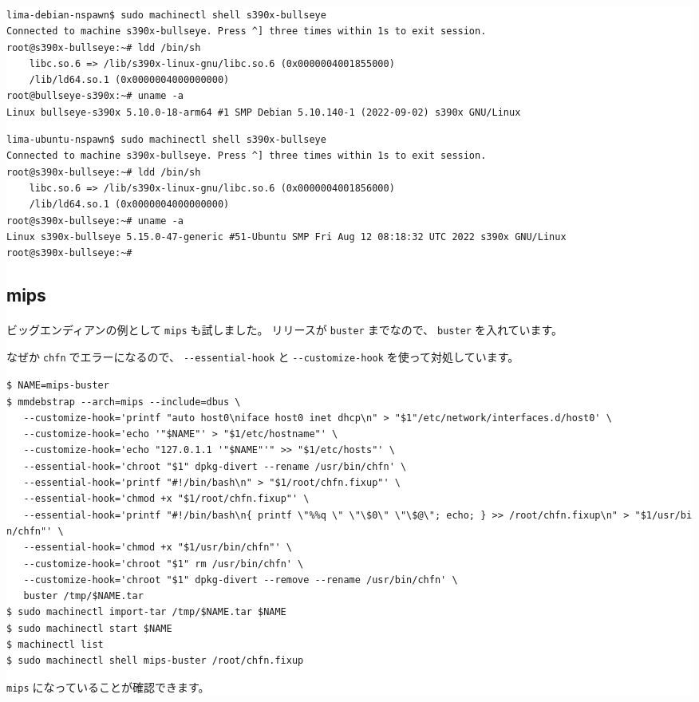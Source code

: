 ```console
lima-debian-nspawn$ sudo machinectl shell s390x-bullseye
Connected to machine s390x-bullseye. Press ^] three times within 1s to exit session.
root@s390x-bullseye:~# ldd /bin/sh
	libc.so.6 => /lib/s390x-linux-gnu/libc.so.6 (0x0000004001855000)
	/lib/ld64.so.1 (0x0000004000000000)
root@bullseye-s390x:~# uname -a
Linux bullseye-s390x 5.10.0-18-arm64 #1 SMP Debian 5.10.140-1 (2022-09-02) s390x GNU/Linux
```

```console
lima-ubuntu-nspawn$ sudo machinectl shell s390x-bullseye
Connected to machine s390x-bullseye. Press ^] three times within 1s to exit session.
root@s390x-bullseye:~# ldd /bin/sh
	libc.so.6 => /lib/s390x-linux-gnu/libc.so.6 (0x0000004001856000)
	/lib/ld64.so.1 (0x0000004000000000)
root@s390x-bullseye:~# uname -a
Linux s390x-bullseye 5.15.0-47-generic #51-Ubuntu SMP Fri Aug 12 08:18:32 UTC 2022 s390x GNU/Linux
root@s390x-bullseye:~#
```

## mips

ビッグエンディアンの例として `mips` も試しました。
リリースが `buster` までなので、
`buster` を入れています。

なぜか `chfn` でエラーになるので、
`--essential-hook` と `--customize-hook`
を使って対処しています。

```console
$ NAME=mips-buster
$ mmdebstrap --arch=mips --include=dbus \
   --customize-hook='printf "auto host0\niface host0 inet dhcp\n" > "$1"/etc/network/interfaces.d/host0' \
   --customize-hook='echo '"$NAME"' > "$1/etc/hostname"' \
   --customize-hook='echo "127.0.1.1 '"$NAME"'" >> "$1/etc/hosts"' \
   --essential-hook='chroot "$1" dpkg-divert --rename /usr/bin/chfn' \
   --essential-hook='printf "#!/bin/bash\n" > "$1/root/chfn.fixup"' \
   --essential-hook='chmod +x "$1/root/chfn.fixup"' \
   --essential-hook='printf "#!/bin/bash\n{ printf \"%%q \" \"\$0\" \"\$@\"; echo; } >> /root/chfn.fixup\n" > "$1/usr/bin/chfn"' \
   --essential-hook='chmod +x "$1/usr/bin/chfn"' \
   --customize-hook='chroot "$1" rm /usr/bin/chfn' \
   --customize-hook='chroot "$1" dpkg-divert --remove --rename /usr/bin/chfn' \
   buster /tmp/$NAME.tar
$ sudo machinectl import-tar /tmp/$NAME.tar $NAME
$ sudo machinectl start $NAME
$ machinectl list
$ sudo machinectl shell mips-buster /root/chfn.fixup
```

`mips` になっていることが確認できます。
